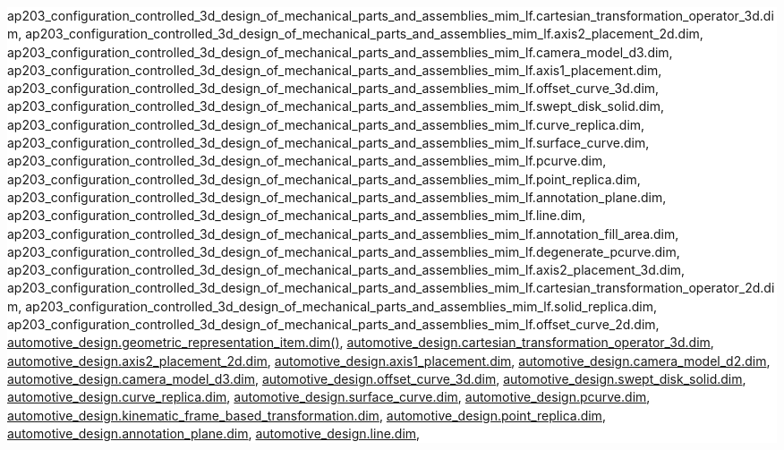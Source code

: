 ap203_configuration_controlled_3d_design_of_mechanical_parts_and_assemblies_mim_lf.cartesian_transformation_operator_3d.dim,
ap203_configuration_controlled_3d_design_of_mechanical_parts_and_assemblies_mim_lf.axis2_placement_2d.dim,
ap203_configuration_controlled_3d_design_of_mechanical_parts_and_assemblies_mim_lf.camera_model_d3.dim,
ap203_configuration_controlled_3d_design_of_mechanical_parts_and_assemblies_mim_lf.axis1_placement.dim,
ap203_configuration_controlled_3d_design_of_mechanical_parts_and_assemblies_mim_lf.offset_curve_3d.dim,
ap203_configuration_controlled_3d_design_of_mechanical_parts_and_assemblies_mim_lf.swept_disk_solid.dim,
ap203_configuration_controlled_3d_design_of_mechanical_parts_and_assemblies_mim_lf.curve_replica.dim,
ap203_configuration_controlled_3d_design_of_mechanical_parts_and_assemblies_mim_lf.surface_curve.dim,
ap203_configuration_controlled_3d_design_of_mechanical_parts_and_assemblies_mim_lf.pcurve.dim,
ap203_configuration_controlled_3d_design_of_mechanical_parts_and_assemblies_mim_lf.point_replica.dim,
ap203_configuration_controlled_3d_design_of_mechanical_parts_and_assemblies_mim_lf.annotation_plane.dim,
ap203_configuration_controlled_3d_design_of_mechanical_parts_and_assemblies_mim_lf.line.dim,
ap203_configuration_controlled_3d_design_of_mechanical_parts_and_assemblies_mim_lf.annotation_fill_area.dim,
ap203_configuration_controlled_3d_design_of_mechanical_parts_and_assemblies_mim_lf.degenerate_pcurve.dim,
ap203_configuration_controlled_3d_design_of_mechanical_parts_and_assemblies_mim_lf.axis2_placement_3d.dim,
ap203_configuration_controlled_3d_design_of_mechanical_parts_and_assemblies_mim_lf.cartesian_transformation_operator_2d.dim,
ap203_configuration_controlled_3d_design_of_mechanical_parts_and_assemblies_mim_lf.solid_replica.dim,
ap203_configuration_controlled_3d_design_of_mechanical_parts_and_assemblies_mim_lf.offset_curve_2d.dim,
[automotive_design.geometric_representation_item.dim()](../../de/d5e/classautomotive__design_1_1geometric__representation__item.html#aef245618450610e88788dcaea46ad742),
[automotive_design.cartesian_transformation_operator_3d.dim](../../da/dc9/classautomotive__design_1_1cartesian__transformation__operator__3d.html#a4c7902fce056c873f092300886fd8a8b),
[automotive_design.axis2_placement_2d.dim](../../de/df8/classautomotive__design_1_1axis2__placement__2d.html#a3bb2cbd4fe5edf0d606d247c937233ba),
[automotive_design.axis1_placement.dim](../../dd/d41/classautomotive__design_1_1axis1__placement.html#aefbe824bca8bc9a316e27a9e3741cc74),
[automotive_design.camera_model_d2.dim](../../dc/d8a/classautomotive__design_1_1camera__model__d2.html#a786df2eb9161216436a73db14afe7e2e),
[automotive_design.camera_model_d3.dim](../../da/d39/classautomotive__design_1_1camera__model__d3.html#af1a8c7854e8cf4b18c7123276eda2f4c),
[automotive_design.offset_curve_3d.dim](../../d2/dfb/classautomotive__design_1_1offset__curve__3d.html#ac7be1fa0e036c14c51650ffcfbefca0d),
[automotive_design.swept_disk_solid.dim](../../d1/dcf/classautomotive__design_1_1swept__disk__solid.html#af9ac341b894f3d55683a1c25778712ce),
[automotive_design.curve_replica.dim](../../db/dc0/classautomotive__design_1_1curve__replica.html#a42c4408e459ffe392d9b1c16e84bf482),
[automotive_design.surface_curve.dim](../../dd/dd4/classautomotive__design_1_1surface__curve.html#a4fb59134e77c048d5659474dcef5f836),
[automotive_design.pcurve.dim](../../d4/d4b/classautomotive__design_1_1pcurve.html#a1a952f9c42fce358e1377f6dc7ed22fc),
[automotive_design.kinematic_frame_based_transformation.dim](../../d6/d82/classautomotive__design_1_1kinematic__frame__based__transformation.html#a0c17bf51db1c92b5ebafe6db80125fee),
[automotive_design.point_replica.dim](../../db/dc8/classautomotive__design_1_1point__replica.html#af67ef8c27fba2e7df327278621fd2df2),
[automotive_design.annotation_plane.dim](../../df/dcb/classautomotive__design_1_1annotation__plane.html#ab82715944ac0274737cd9436043788ef),
[automotive_design.line.dim](../../da/dc2/classautomotive__design_1_1line.html#ad6ed1d8e06cf5fff0499d153bb79bb9c),